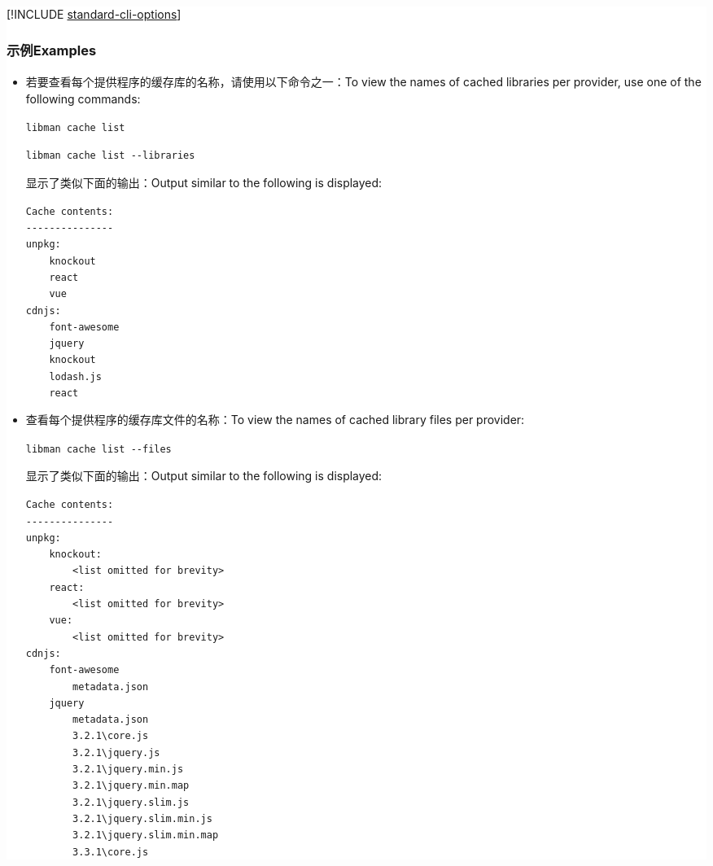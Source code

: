 [!INCLUDE [standard-cli-options](../../includes/libman-cli/standard-cli-options.md)]

### <a name="examples"></a><span data-ttu-id="9a01c-237">示例</span><span class="sxs-lookup"><span data-stu-id="9a01c-237">Examples</span></span>

* <span data-ttu-id="9a01c-238">若要查看每个提供程序的缓存库的名称，请使用以下命令之一：</span><span class="sxs-lookup"><span data-stu-id="9a01c-238">To view the names of cached libraries per provider, use one of the following commands:</span></span>

  ```console
  libman cache list
  ```

  ```console
  libman cache list --libraries
  ```

  <span data-ttu-id="9a01c-239">显示了类似下面的输出：</span><span class="sxs-lookup"><span data-stu-id="9a01c-239">Output similar to the following is displayed:</span></span>

  ```console
  Cache contents:
  ---------------
  unpkg:
      knockout
      react
      vue
  cdnjs:
      font-awesome
      jquery
      knockout
      lodash.js
      react
  ```

* <span data-ttu-id="9a01c-240">查看每个提供程序的缓存库文件的名称：</span><span class="sxs-lookup"><span data-stu-id="9a01c-240">To view the names of cached library files per provider:</span></span>

  ```console
  libman cache list --files
  ```

  <span data-ttu-id="9a01c-241">显示了类似下面的输出：</span><span class="sxs-lookup"><span data-stu-id="9a01c-241">Output similar to the following is displayed:</span></span>

  ```console
  Cache contents:
  ---------------
  unpkg:
      knockout:
          <list omitted for brevity>
      react:
          <list omitted for brevity>
      vue:
          <list omitted for brevity>
  cdnjs:
      font-awesome
          metadata.json
      jquery
          metadata.json
          3.2.1\core.js
          3.2.1\jquery.js
          3.2.1\jquery.min.js
          3.2.1\jquery.min.map
          3.2.1\jquery.slim.js
          3.2.1\jquery.slim.min.js
          3.2.1\jquery.slim.min.map
          3.3.1\core.js
  ```